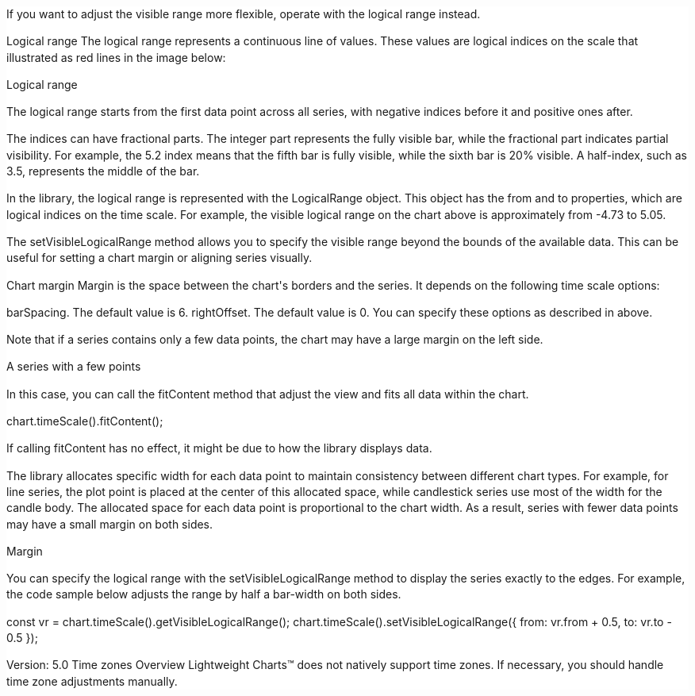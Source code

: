 If you want to adjust the visible range more flexible, operate with the logical range instead.

Logical range
The logical range represents a continuous line of values. These values are logical indices on the scale that illustrated as red lines in the image below:

Logical range

The logical range starts from the first data point across all series, with negative indices before it and positive ones after.

The indices can have fractional parts. The integer part represents the fully visible bar, while the fractional part indicates partial visibility. For example, the 5.2 index means that the fifth bar is fully visible, while the sixth bar is 20% visible. A half-index, such as 3.5, represents the middle of the bar.

In the library, the logical range is represented with the LogicalRange object. This object has the from and to properties, which are logical indices on the time scale. For example, the visible logical range on the chart above is approximately from -4.73 to 5.05.

The setVisibleLogicalRange method allows you to specify the visible range beyond the bounds of the available data. This can be useful for setting a chart margin or aligning series visually.

Chart margin
Margin is the space between the chart's borders and the series. It depends on the following time scale options:

barSpacing. The default value is 6.
rightOffset. The default value is 0.
You can specify these options as described in above.

Note that if a series contains only a few data points, the chart may have a large margin on the left side.

A series with a few points

In this case, you can call the fitContent method that adjust the view and fits all data within the chart.

chart.timeScale().fitContent();

If calling fitContent has no effect, it might be due to how the library displays data.

The library allocates specific width for each data point to maintain consistency between different chart types. For example, for line series, the plot point is placed at the center of this allocated space, while candlestick series use most of the width for the candle body. The allocated space for each data point is proportional to the chart width. As a result, series with fewer data points may have a small margin on both sides.

Margin

You can specify the logical range with the setVisibleLogicalRange method to display the series exactly to the edges. For example, the code sample below adjusts the range by half a bar-width on both sides.

const vr = chart.timeScale().getVisibleLogicalRange();
chart.timeScale().setVisibleLogicalRange({ from: vr.from + 0.5, to: vr.to - 0.5 });

Version: 5.0
Time zones
Overview
Lightweight Charts™ does not natively support time zones. If necessary, you should handle time zone adjustments manually.
